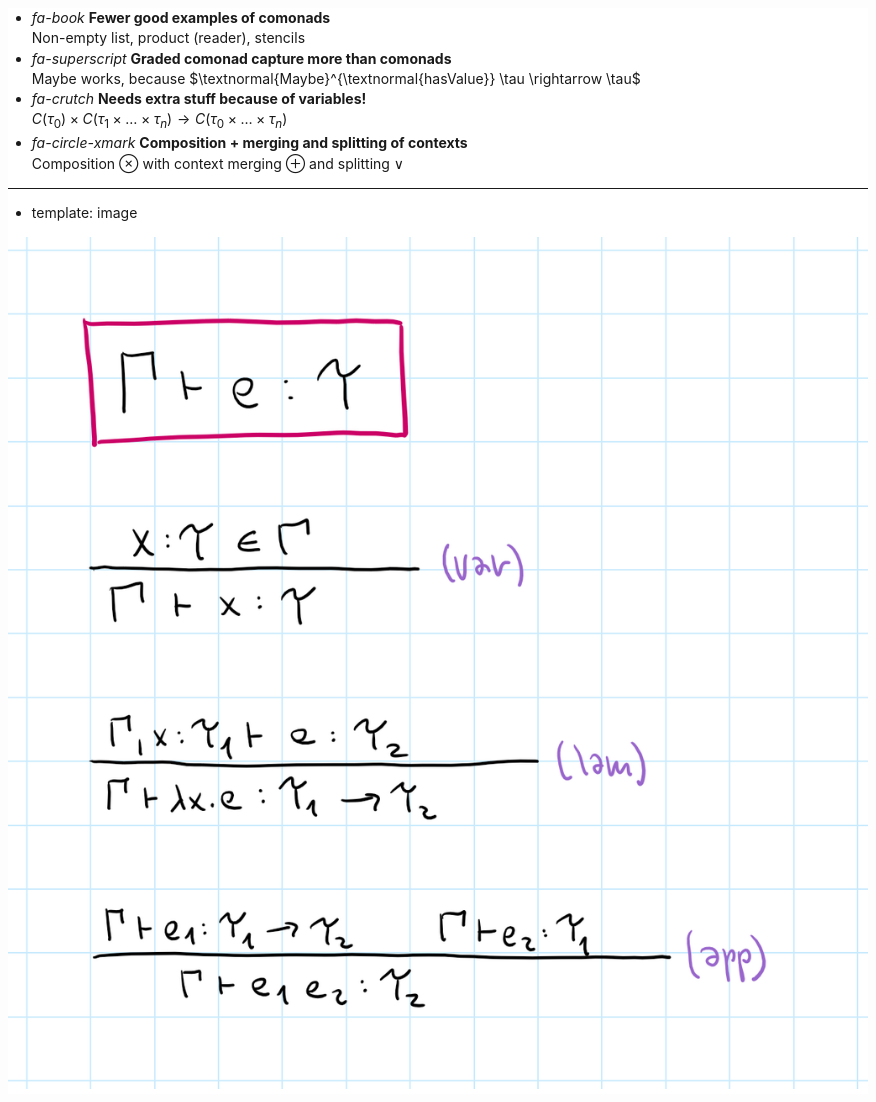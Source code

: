 - *fa-book* **Fewer good examples of comonads**  
  Non-empty list, product (reader), stencils
- *fa-superscript* **Graded comonad capture more than comonads**  
  Maybe works, because $\textnormal{Maybe}^{\textnormal{hasValue}} \tau \rightarrow \tau$
- *fa-crutch* **Needs extra stuff because of variables!**  
  $C(\tau_0)\times C(\tau_1 \times \ldots \times \tau_n) \rightarrow C(\tau_0 \times \ldots \times \tau_n)$
- *fa-circle-xmark* **Composition + merging and splitting of contexts**  
  Composition $\otimes$ with context merging $\oplus$ and splitting $\vee$

----------------------------------------------------------------------------------------------------
- template: image

![](img/types.png)
